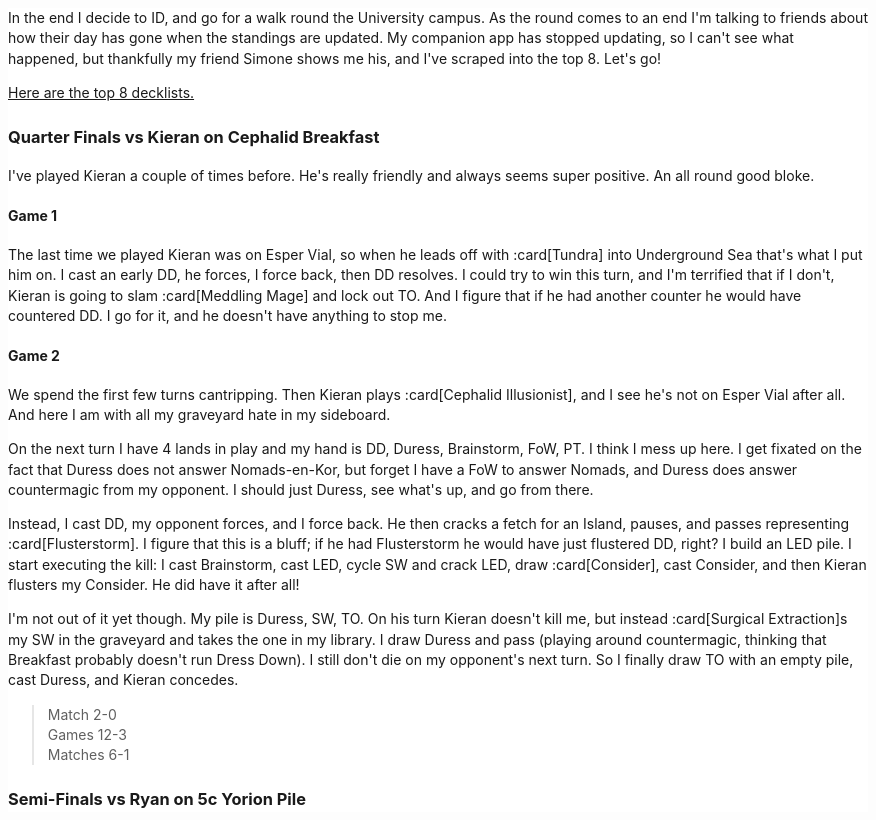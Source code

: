 In the end I decide to ID, and go for a walk round the University campus. As the
round comes to an end I'm talking to friends about how their day has gone when
the standings are updated. My companion app has stopped updating, so I can't see
what happened, but thankfully my friend Simone shows me his, and I've scraped
into the top 8. Let's go!

[Here are the top 8
decklists.](https://events.axionnow.co.uk/Information/MEGALegFeb2023)

### Quarter Finals vs Kieran on Cephalid Breakfast

I've played Kieran a couple of times before. He's really friendly and always
seems super positive. An all round good bloke.

#### Game 1

The last time we played Kieran was on Esper Vial, so when he leads off with
:card[Tundra] into Underground Sea that's what I put him on. I cast an early DD,
he forces, I force back, then DD resolves. I could try to win this turn, and I'm
terrified that if I don't, Kieran is going to slam :card[Meddling Mage] and lock
out TO. And I figure that if he had another counter he would have countered DD.
I go for it, and he doesn't have anything to stop me.

#### Game 2

We spend the first few turns cantripping. Then Kieran plays :card[Cephalid
Illusionist], and I see he's not on Esper Vial after all. And here I am with all
my graveyard hate in my sideboard.

On the next turn I have 4 lands in play and my hand is DD, Duress, Brainstorm,
FoW, PT. I think I mess up here. I get fixated on the fact that Duress does not
answer Nomads-en-Kor, but forget I have a FoW to answer Nomads, and Duress does
answer countermagic from my opponent. I should just Duress, see what's up, and
go from there.

Instead, I cast DD, my opponent forces, and I force back. He then cracks a fetch
for an Island, pauses, and passes representing :card[Flusterstorm]. I figure
that this is a bluff; if he had Flusterstorm he would have just flustered DD,
right? I build an LED pile. I start executing the kill: I cast Brainstorm, cast
LED, cycle SW and crack LED, draw :card[Consider], cast Consider, and then
Kieran flusters my Consider. He did have it after all!

I'm not out of it yet though. My pile is Duress, SW, TO. On his turn Kieran
doesn't kill me, but instead :card[Surgical Extraction]s my SW in the graveyard
and takes the one in my library. I draw Duress and pass (playing around
countermagic, thinking that Breakfast probably doesn't run Dress Down). I still
don't die on my opponent's next turn. So I finally draw TO with an empty pile,
cast Duress, and Kieran concedes.

> Match 2-0  
> Games 12-3  
> Matches 6-1

### Semi-Finals vs Ryan on 5c Yorion Pile
